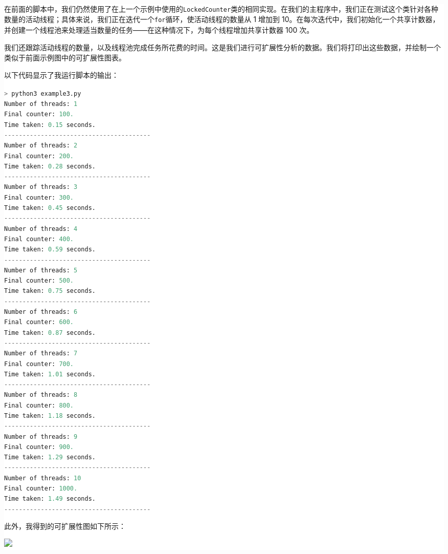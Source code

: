 在前面的脚本中，我们仍然使用了在上一个示例中使用的`LockedCounter`类的相同实现。在我们的主程序中，我们正在测试这个类针对各种数量的活动线程；具体来说，我们正在迭代一个`for`循环，使活动线程的数量从 1 增加到 10。在每次迭代中，我们初始化一个共享计数器，并创建一个线程池来处理适当数量的任务——在这种情况下，为每个线程增加共享计数器 100 次。

我们还跟踪活动线程的数量，以及线程池完成任务所花费的时间。这是我们进行可扩展性分析的数据。我们将打印出这些数据，并绘制一个类似于前面示例图中的可扩展性图表。

以下代码显示了我运行脚本的输出：

```py
> python3 example3.py
Number of threads: 1
Final counter: 100.
Time taken: 0.15 seconds.
----------------------------------------
Number of threads: 2
Final counter: 200.
Time taken: 0.28 seconds.
----------------------------------------
Number of threads: 3
Final counter: 300.
Time taken: 0.45 seconds.
----------------------------------------
Number of threads: 4
Final counter: 400.
Time taken: 0.59 seconds.
----------------------------------------
Number of threads: 5
Final counter: 500.
Time taken: 0.75 seconds.
----------------------------------------
Number of threads: 6
Final counter: 600.
Time taken: 0.87 seconds.
----------------------------------------
Number of threads: 7
Final counter: 700.
Time taken: 1.01 seconds.
----------------------------------------
Number of threads: 8
Final counter: 800.
Time taken: 1.18 seconds.
----------------------------------------
Number of threads: 9
Final counter: 900.
Time taken: 1.29 seconds.
----------------------------------------
Number of threads: 10
Final counter: 1000.
Time taken: 1.49 seconds.
----------------------------------------
```

此外，我得到的可扩展性图如下所示：

![](https://github.com/OpenDocCN/freelearn-python-pt2-zh/raw/master/docs/ms-ccr-py/img/e4a205f0-bac9-43e2-9c13-a4599f1d02a5.png)
